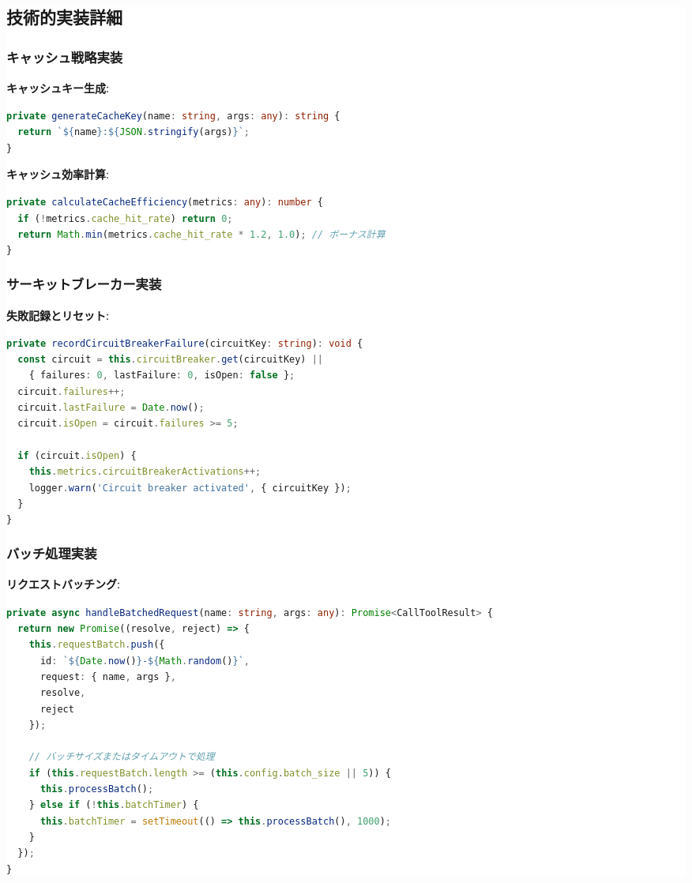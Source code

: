 ## 技術的実装詳細

### キャッシュ戦略実装

**キャッシュキー生成**:
```typescript
private generateCacheKey(name: string, args: any): string {
  return `${name}:${JSON.stringify(args)}`;
}
```

**キャッシュ効率計算**:
```typescript
private calculateCacheEfficiency(metrics: any): number {
  if (!metrics.cache_hit_rate) return 0;
  return Math.min(metrics.cache_hit_rate * 1.2, 1.0); // ボーナス計算
}
```

### サーキットブレーカー実装

**失敗記録とリセット**:
```typescript
private recordCircuitBreakerFailure(circuitKey: string): void {
  const circuit = this.circuitBreaker.get(circuitKey) ||
    { failures: 0, lastFailure: 0, isOpen: false };
  circuit.failures++;
  circuit.lastFailure = Date.now();
  circuit.isOpen = circuit.failures >= 5;

  if (circuit.isOpen) {
    this.metrics.circuitBreakerActivations++;
    logger.warn('Circuit breaker activated', { circuitKey });
  }
}
```

### バッチ処理実装

**リクエストバッチング**:
```typescript
private async handleBatchedRequest(name: string, args: any): Promise<CallToolResult> {
  return new Promise((resolve, reject) => {
    this.requestBatch.push({
      id: `${Date.now()}-${Math.random()}`,
      request: { name, args },
      resolve,
      reject
    });

    // バッチサイズまたはタイムアウトで処理
    if (this.requestBatch.length >= (this.config.batch_size || 5)) {
      this.processBatch();
    } else if (!this.batchTimer) {
      this.batchTimer = setTimeout(() => this.processBatch(), 1000);
    }
  });
}
```
